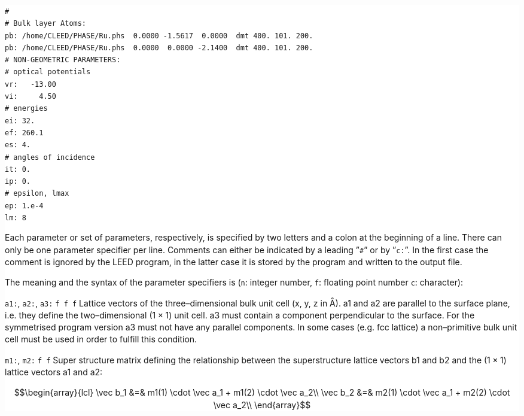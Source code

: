     #
    # Bulk layer Atoms:
    pb: /home/CLEED/PHASE/Ru.phs  0.0000 -1.5617  0.0000  dmt 400. 101. 200.
    pb: /home/CLEED/PHASE/Ru.phs  0.0000  0.0000 -2.1400  dmt 400. 101. 200.
    # NON-GEOMETRIC PARAMETERS:
    # optical potentials
    vr:   -13.00
    vi:     4.50
    # energies
    ei: 32.
    ef: 260.1
    es: 4.
    # angles of incidence
    it: 0.
    ip: 0.
    # epsilon, lmax
    ep: 1.e-4
    lm: 8

Each parameter or set of parameters, respectively, is specified by two letters and a colon at the beginning of a line. There can only be one parameter specifier per line. Comments can either be indicated by a leading ”`#`” or by ”`c:`”. In the first case the comment is ignored by the LEED program, in the latter case it is stored by the program and written to the output file.

The meaning and the syntax of the parameter specifiers is (`n`: integer number, `f`: floating point number `c`: character):



`a1:`, `a2:`, `a3:` `f f f`
Lattice vectors of the three–dimensional bulk unit cell (x, y, z in Å). a1 and a2 are parallel to the surface plane, i.e. they define the two–dimensional $(1\times 1)$ unit cell. a3 must contain a component perpendicular to the surface. For the symmetrised program version a3 must not have any parallel components. In some cases (e.g. fcc lattice) a non–primitive bulk unit cell must be used in order to fulfill this condition.

`m1:`, `m2:` `f f`
Super structure matrix defining the relationship between the superstructure lattice vectors b1 and b2 and the $(1\times 1)$ lattice vectors a1 and a2:
``` math
\begin{array}{lcl}
\vec b_1 &=& m1(1) \cdot \vec a_1 + m1(2) \cdot \vec a_2\\
\vec b_2 &=& m2(1) \cdot \vec a_1 + m2(2) \cdot \vec a_2\\
\end{array}
```
